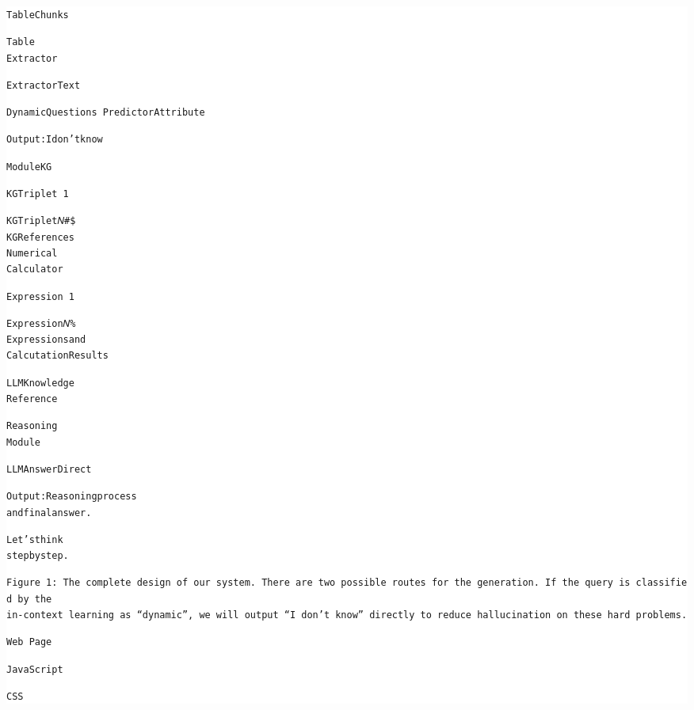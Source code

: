 ```
TableChunks
```
```
Table
Extractor
```
```
ExtractorText
```
```
DynamicQuestions PredictorAttribute
```
```
Output:Idon’tknow
```
```
ModuleKG
```
```
KGTriplet 1
```
```
KGTriplet𝑁#$
KGReferences
Numerical
Calculator
```
```
Expression 1
```
```
Expression𝑁%
Expressionsand
CalcutationResults
```
```
LLMKnowledge
Reference
```
```
Reasoning
Module
```
```
LLMAnswerDirect
```
```
Output:Reasoningprocess
andfinalanswer.
```
```
Let’sthink
stepbystep.
```
```
Figure 1: The complete design of our system. There are two possible routes for the generation. If the query is classified by the
in-context learning as “dynamic”, we will output “I don’t know” directly to reduce hallucination on these hard problems.
```
```
Web Page
```
```
JavaScript
```
```
CSS
```
```
```